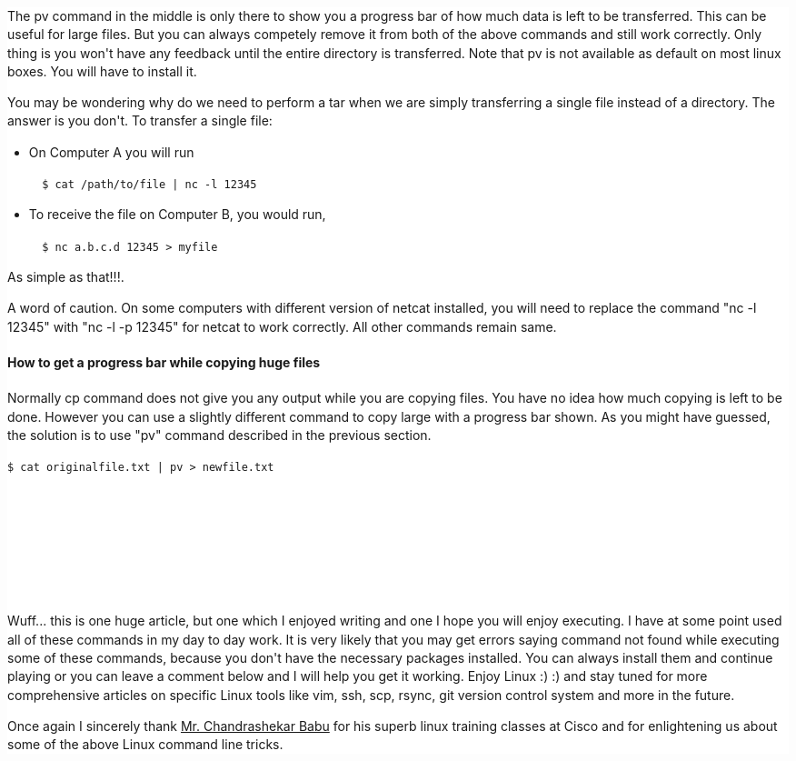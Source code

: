 The pv command in the middle is only there to show you a progress bar of how much data is left to be transferred. This can be useful for large files. But you can always competely remove it from both of the above commands and still work correctly. Only thing is you won't have any feedback until the entire directory is transferred. Note that pv is not available as default on most linux boxes. You will have to install it.

You may be wondering why do we need to perform a tar when we are simply transferring a single file instead of a directory. The answer is you don't. To transfer a single file:

* On Computer A you will run

		$ cat /path/to/file | nc -l 12345

* To receive the file on Computer B, you would run,

		$ nc a.b.c.d 12345 > myfile

As simple as that!!!.        

A word of caution. On some computers with different version of netcat installed, you will need to replace the command "nc -l 12345" with "nc -l -p 12345" for netcat to work correctly. All other commands remain same.


#### How to get a progress bar while copying huge files

Normally cp command does not give you any output while you are copying files. You have no idea how much copying is left to be done. However you can use a slightly different command to copy large with a progress bar shown. As you might have guessed, the solution is to use "pv" command described in the previous section.

	$ cat originalfile.txt | pv > newfile.txt

<br />
<br />
<br />
<br />
<br />
<br />

Wuff... this is one huge article, but one which I enjoyed writing and one I hope you will enjoy executing. I have at some point used all of these commands in my day to day work. It is very likely that you may get errors saying command not found while executing some of these commands, because you don't have the necessary packages installed. You can always install them and continue playing or you can leave a comment below and I will help you get it working. Enjoy Linux :) :) and stay tuned for more comprehensive articles on specific Linux tools like vim, ssh, scp, rsync, git version control system and more in the future.

Once again I sincerely thank [Mr. Chandrashekar Babu](http://chandrashekar.info/) for his superb linux training classes at Cisco and for enlightening us about some of the above Linux command line tricks.
